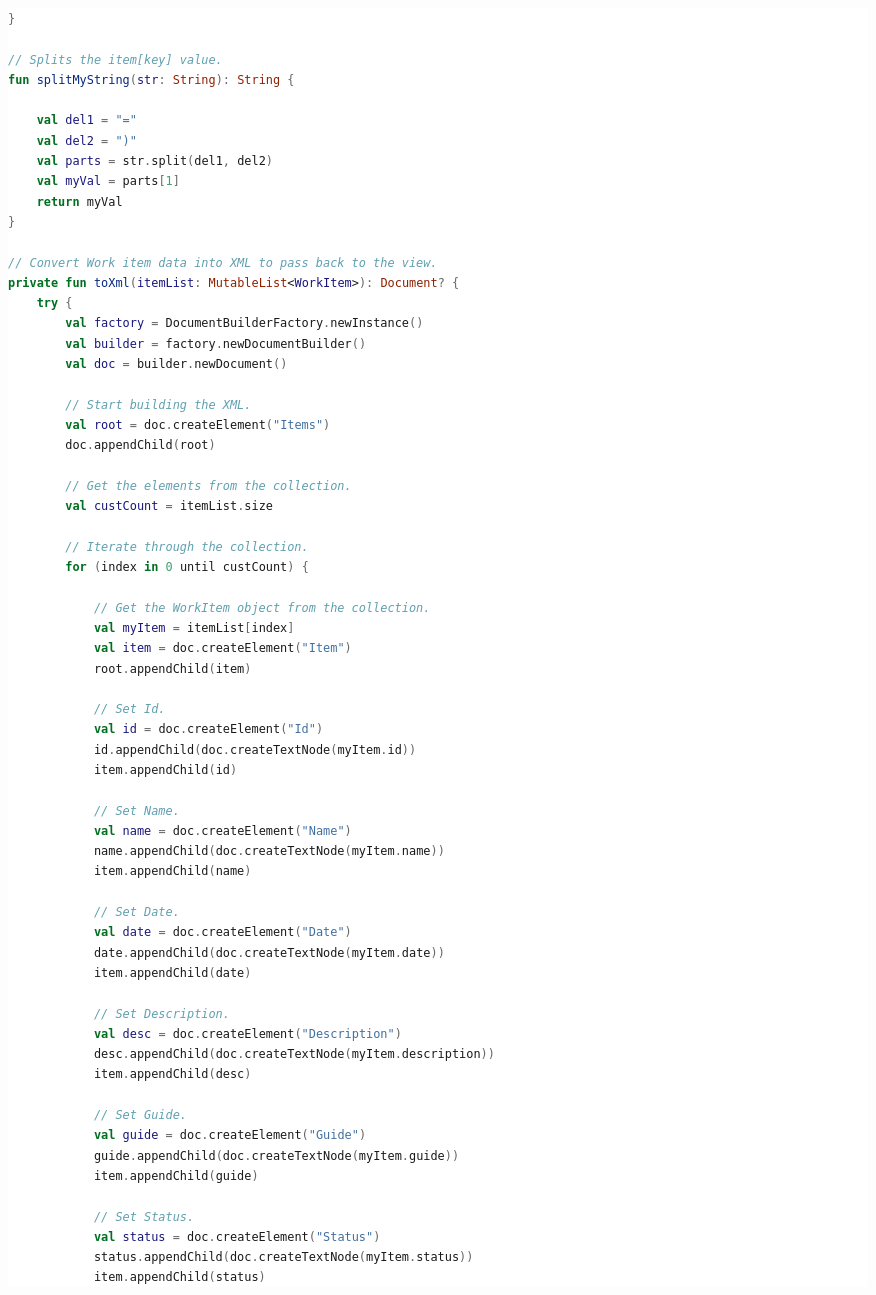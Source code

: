 ```kotlin
}

// Splits the item[key] value.
fun splitMyString(str: String): String {

    val del1 = "="
    val del2 = ")"
    val parts = str.split(del1, del2)
    val myVal = parts[1]
    return myVal
}

// Convert Work item data into XML to pass back to the view.
private fun toXml(itemList: MutableList<WorkItem>): Document? {
    try {
        val factory = DocumentBuilderFactory.newInstance()
        val builder = factory.newDocumentBuilder()
        val doc = builder.newDocument()

        // Start building the XML.
        val root = doc.createElement("Items")
        doc.appendChild(root)

        // Get the elements from the collection.
        val custCount = itemList.size

        // Iterate through the collection.
        for (index in 0 until custCount) {

            // Get the WorkItem object from the collection.
            val myItem = itemList[index]
            val item = doc.createElement("Item")
            root.appendChild(item)

            // Set Id.
            val id = doc.createElement("Id")
            id.appendChild(doc.createTextNode(myItem.id))
            item.appendChild(id)

            // Set Name.
            val name = doc.createElement("Name")
            name.appendChild(doc.createTextNode(myItem.name))
            item.appendChild(name)

            // Set Date.
            val date = doc.createElement("Date")
            date.appendChild(doc.createTextNode(myItem.date))
            item.appendChild(date)

            // Set Description.
            val desc = doc.createElement("Description")
            desc.appendChild(doc.createTextNode(myItem.description))
            item.appendChild(desc)

            // Set Guide.
            val guide = doc.createElement("Guide")
            guide.appendChild(doc.createTextNode(myItem.guide))
            item.appendChild(guide)

            // Set Status.
            val status = doc.createElement("Status")
            status.appendChild(doc.createTextNode(myItem.status))
            item.appendChild(status)
```